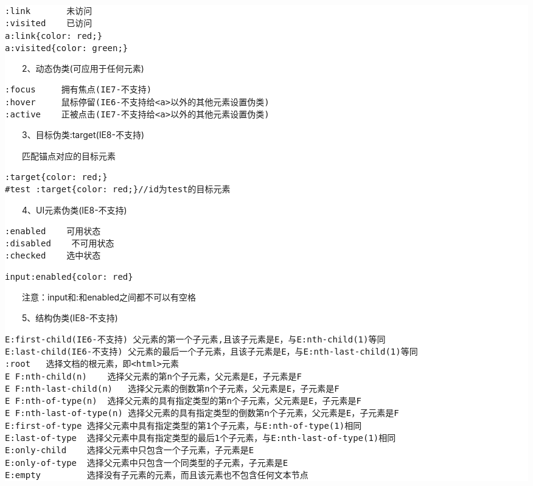 <div>
<pre>:link       未访问
:visited    已访问
a:link{color: red;}
a:visited{color: green;}</pre>
</div>

&emsp;&emsp;2、动态伪类(可应用于任何元素)

<div>
<pre>:focus     拥有焦点(IE7-不支持)
:hover     鼠标停留(IE6-不支持给&lt;a&gt;以外的其他元素设置伪类)
:active    正被点击(IE7-不支持给&lt;a&gt;以外的其他元素设置伪类)</pre>
</div>

&emsp;&emsp;3、目标伪类:target(IE8-不支持)

&emsp;&emsp;匹配锚点对应的目标元素

<div>
<pre>:target{color: red;}
#test :target{color: red;}//id为test的目标元素</pre>
</div>

&emsp;&emsp;4、UI元素伪类(IE8-不支持)

<div>
<pre>:enabled    可用状态
:disabled    不可用状态
:checked    选中状态</pre>
</div>
<div>
<pre>input:enabled{color: red}</pre>
</div>

&emsp;&emsp;注意：input和:和enabled之间都不可以有空格

&emsp;&emsp;5、结构伪类(IE8-不支持)

<div>
<pre>
E:first-child(IE6-不支持) 父元素的第一个子元素,且该子元素是E，与E:nth-child(1)等同
E:last-child(IE6-不支持) 父元素的最后一个子元素，且该子元素是E，与E:nth-last-child(1)等同
:root	选择文档的根元素，即&lt;html&gt;元素
E F:nth-child(n) 	选择父元素的第n个子元素，父元素是E，子元素是F
E F:nth-last-child(n) 	选择父元素的倒数第n个子元素，父元素是E，子元素是F
E F:nth-of-type(n) 	选择父元素的具有指定类型的第n个子元素，父元素是E，子元素是F
E F:nth-last-of-type(n) 选择父元素的具有指定类型的倒数第n个子元素，父元素是E，子元素是F
E:first-of-type	选择父元素中具有指定类型的第1个子元素，与E:nth-of-type(1)相同
E:last-of-type	选择父元素中具有指定类型的最后1个子元素，与E:nth-last-of-type(1)相同
E:only-child	选择父元素中只包含一个子元素，子元素是E
E:only-of-type	选择父元素中只包含一个同类型的子元素，子元素是E
E:empty			选择没有子元素的元素，而且该元素也不包含任何文本节点
</pre>
</div>

